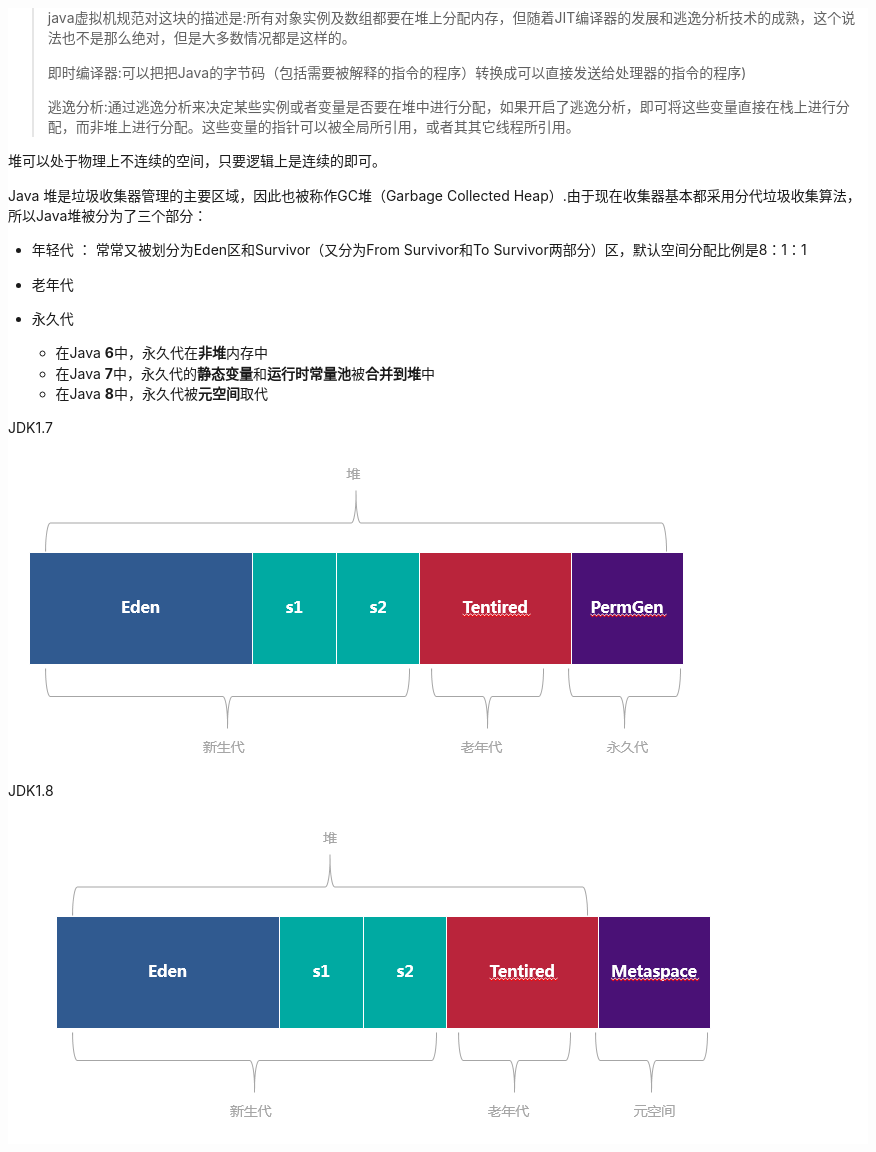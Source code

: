 > java虚拟机规范对这块的描述是:所有对象实例及数组都要在堆上分配内存，但随着JIT编译器的发展和逃逸分析技术的成熟，这个说法也不是那么绝对，但是大多数情况都是这样的。
>
> 即时编译器:可以把把Java的字节码（包括需要被解释的指令的程序）转换成可以直接发送给处理器的指令的程序)
>
> 逃逸分析:通过逃逸分析来决定某些实例或者变量是否要在堆中进行分配，如果开启了逃逸分析，即可将这些变量直接在栈上进行分配，而非堆上进行分配。这些变量的指针可以被全局所引用，或者其其它线程所引用。

堆可以处于物理上不连续的空间，只要逻辑上是连续的即可。

Java 堆是垃圾收集器管理的主要区域，因此也被称作GC堆（Garbage Collected Heap）.由于现在收集器基本都采用分代垃圾收集算法，所以Java堆被分为了三个部分：

- 年轻代 ： 常常又被划分为Eden区和Survivor（又分为From Survivor和To Survivor两部分）区，默认空间分配比例是8：1：1
- 老年代
- 永久代 

  - 在Java **6**中，永久代在**非堆**内存中
  - 在Java **7**中，永久代的**静态变量**和**运行时常量池**被**合并到堆**中
  - 在Java **8**中，永久代被**元空间**取代

JDK1.7

![](/assets/images/posts/jvm-runtime-data-area/jvm-runtime-data-area-5.png)

JDK1.8

![](/assets/images/posts/jvm-runtime-data-area/jvm-runtime-data-area-6.png)
